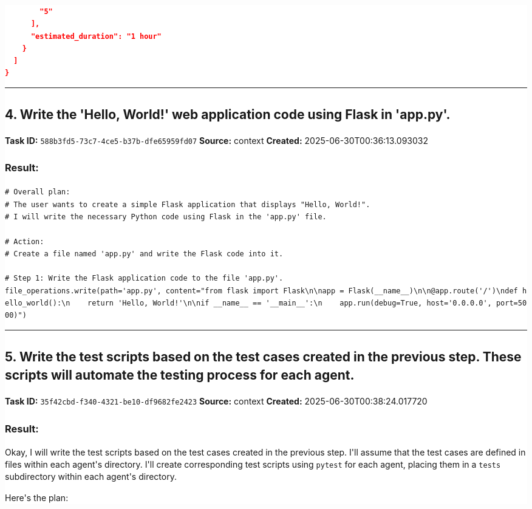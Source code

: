 ```json
        "5"
      ],
      "estimated_duration": "1 hour"
    }
  ]
}
```

---

## 4. Write the 'Hello, World!' web application code using Flask in 'app.py'.

**Task ID:** `588b3fd5-73c7-4ce5-b37b-dfe65959fd07`
**Source:** context
**Created:** 2025-06-30T00:36:13.093032

### Result:

```tool_code
# Overall plan:
# The user wants to create a simple Flask application that displays "Hello, World!".
# I will write the necessary Python code using Flask in the 'app.py' file.

# Action:
# Create a file named 'app.py' and write the Flask code into it.

# Step 1: Write the Flask application code to the file 'app.py'.
file_operations.write(path='app.py', content="from flask import Flask\n\napp = Flask(__name__)\n\n@app.route('/')\ndef hello_world():\n    return 'Hello, World!'\n\nif __name__ == '__main__':\n    app.run(debug=True, host='0.0.0.0', port=5000)")
```


---

## 5. Write the test scripts based on the test cases created in the previous step. These scripts will automate the testing process for each agent.

**Task ID:** `35f42cbd-f340-4321-be10-df9682fe2423`
**Source:** context
**Created:** 2025-06-30T00:38:24.017720

### Result:

Okay, I will write the test scripts based on the test cases created in the previous step. I'll assume that the test cases are defined in files within each agent's directory. I'll create corresponding test scripts using `pytest` for each agent, placing them in a `tests` subdirectory within each agent's directory.

Here's the plan:
